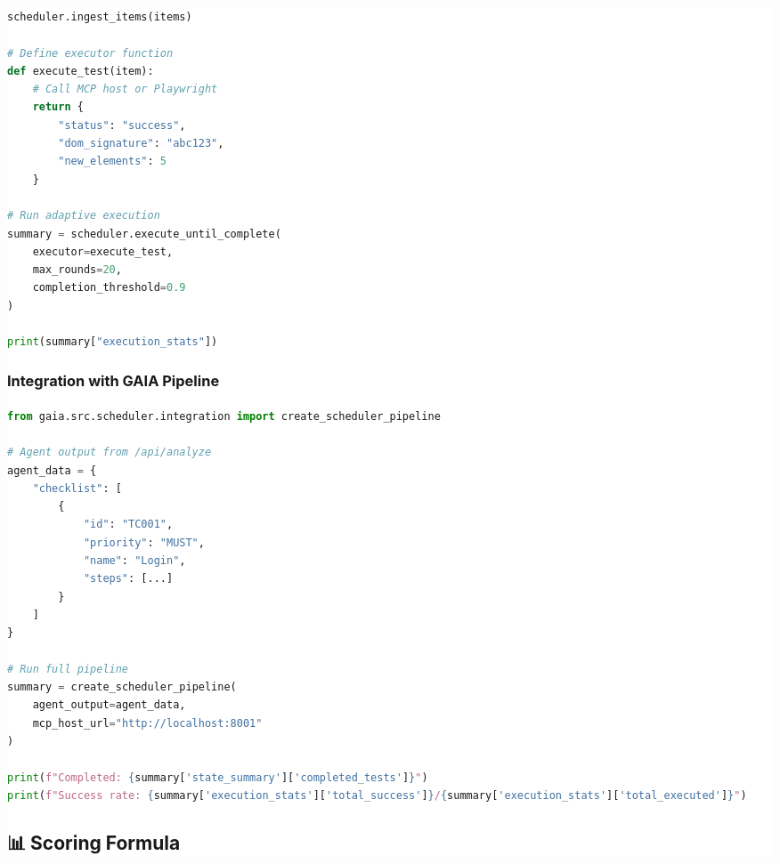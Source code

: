 ```python
scheduler.ingest_items(items)

# Define executor function
def execute_test(item):
    # Call MCP host or Playwright
    return {
        "status": "success",
        "dom_signature": "abc123",
        "new_elements": 5
    }

# Run adaptive execution
summary = scheduler.execute_until_complete(
    executor=execute_test,
    max_rounds=20,
    completion_threshold=0.9
)

print(summary["execution_stats"])
```

### Integration with GAIA Pipeline

```python
from gaia.src.scheduler.integration import create_scheduler_pipeline

# Agent output from /api/analyze
agent_data = {
    "checklist": [
        {
            "id": "TC001",
            "priority": "MUST",
            "name": "Login",
            "steps": [...]
        }
    ]
}

# Run full pipeline
summary = create_scheduler_pipeline(
    agent_output=agent_data,
    mcp_host_url="http://localhost:8001"
)

print(f"Completed: {summary['state_summary']['completed_tests']}")
print(f"Success rate: {summary['execution_stats']['total_success']}/{summary['execution_stats']['total_executed']}")
```

## 📊 Scoring Formula
